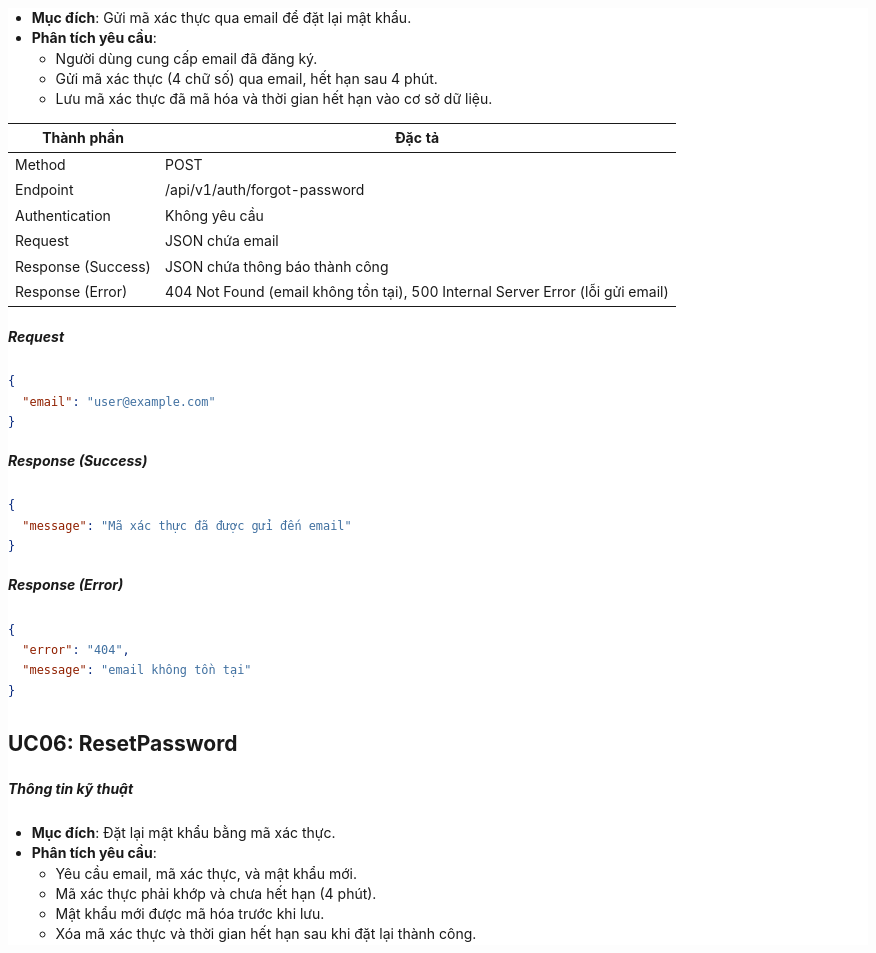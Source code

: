 - **Mục đích**: Gửi mã xác thực qua email để đặt lại mật khẩu.
- **Phân tích yêu cầu**:
  - Người dùng cung cấp email đã đăng ký.
  - Gửi mã xác thực (4 chữ số) qua email, hết hạn sau 4 phút.
  - Lưu mã xác thực đã mã hóa và thời gian hết hạn vào cơ sở dữ liệu.

| Thành phần         | Đặc tả                                                                         |
| ------------------ | ------------------------------------------------------------------------------ |
| Method             | POST                                                                           |
| Endpoint           | /api/v1/auth/forgot-password                                                   |
| Authentication     | Không yêu cầu                                                                  |
| Request            | JSON chứa email                                                                |
| Response (Success) | JSON chứa thông báo thành công                                                 |
| Response (Error)   | 404 Not Found (email không tồn tại), 500 Internal Server Error (lỗi gửi email) |

##### Request

```json
{
  "email": "user@example.com"
}
```

##### Response (Success)

```json
{
  "message": "Mã xác thực đã được gửi đến email"
}
```

##### Response (Error)

```json
{
  "error": "404",
  "message": "email không tồn tại"
}
```

## UC06: ResetPassword

##### Thông tin kỹ thuật

- **Mục đích**: Đặt lại mật khẩu bằng mã xác thực.
- **Phân tích yêu cầu**:
  - Yêu cầu email, mã xác thực, và mật khẩu mới.
  - Mã xác thực phải khớp và chưa hết hạn (4 phút).
  - Mật khẩu mới được mã hóa trước khi lưu.
  - Xóa mã xác thực và thời gian hết hạn sau khi đặt lại thành công.
